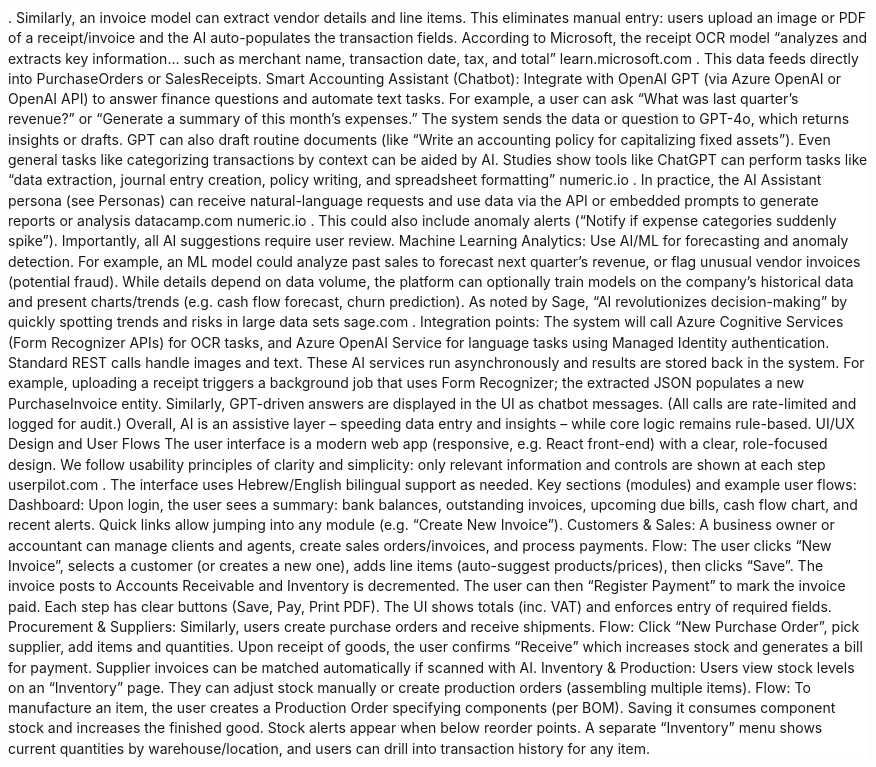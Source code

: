 . Similarly, an invoice model can extract vendor details and line items. This eliminates manual entry: users upload an image or PDF of a receipt/invoice and the AI auto-populates the transaction fields. According to Microsoft, the receipt OCR model “analyzes and extracts key information… such as merchant name, transaction date, tax, and total”
learn.microsoft.com
. This data feeds directly into PurchaseOrders or SalesReceipts.
Smart Accounting Assistant (Chatbot): Integrate with OpenAI GPT (via Azure OpenAI or OpenAI API) to answer finance questions and automate text tasks. For example, a user can ask “What was last quarter’s revenue?” or “Generate a summary of this month’s expenses.” The system sends the data or question to GPT-4o, which returns insights or drafts. GPT can also draft routine documents (like “Write an accounting policy for capitalizing fixed assets”). Even general tasks like categorizing transactions by context can be aided by AI. Studies show tools like ChatGPT can perform tasks like “data extraction, journal entry creation, policy writing, and spreadsheet formatting”
numeric.io
. In practice, the AI Assistant persona (see Personas) can receive natural-language requests and use data via the API or embedded prompts to generate reports or analysis
datacamp.com
numeric.io
. This could also include anomaly alerts (“Notify if expense categories suddenly spike”). Importantly, all AI suggestions require user review.
Machine Learning Analytics: Use AI/ML for forecasting and anomaly detection. For example, an ML model could analyze past sales to forecast next quarter’s revenue, or flag unusual vendor invoices (potential fraud). While details depend on data volume, the platform can optionally train models on the company’s historical data and present charts/trends (e.g. cash flow forecast, churn prediction). As noted by Sage, “AI revolutionizes decision-making” by quickly spotting trends and risks in large data sets
sage.com
.
Integration points: The system will call Azure Cognitive Services (Form Recognizer APIs) for OCR tasks, and Azure OpenAI Service for language tasks using Managed Identity authentication. Standard REST calls handle images and text. These AI services run asynchronously and results are stored back in the system. For example, uploading a receipt triggers a background job that uses Form Recognizer; the extracted JSON populates a new PurchaseInvoice entity. Similarly, GPT-driven answers are displayed in the UI as chatbot messages. (All calls are rate-limited and logged for audit.) Overall, AI is an assistive layer – speeding data entry and insights – while core logic remains rule-based.
UI/UX Design and User Flows
The user interface is a modern web app (responsive, e.g. React front-end) with a clear, role-focused design. We follow usability principles of clarity and simplicity: only relevant information and controls are shown at each step
userpilot.com
. The interface uses Hebrew/English bilingual support as needed. Key sections (modules) and example user flows:
Dashboard: Upon login, the user sees a summary: bank balances, outstanding invoices, upcoming due bills, cash flow chart, and recent alerts. Quick links allow jumping into any module (e.g. “Create New Invoice”).
Customers & Sales: A business owner or accountant can manage clients and agents, create sales orders/invoices, and process payments. Flow: The user clicks “New Invoice”, selects a customer (or creates a new one), adds line items (auto-suggest products/prices), then clicks “Save”. The invoice posts to Accounts Receivable and Inventory is decremented. The user can then “Register Payment” to mark the invoice paid. Each step has clear buttons (Save, Pay, Print PDF). The UI shows totals (inc. VAT) and enforces entry of required fields.
Procurement & Suppliers: Similarly, users create purchase orders and receive shipments. Flow: Click “New Purchase Order”, pick supplier, add items and quantities. Upon receipt of goods, the user confirms “Receive” which increases stock and generates a bill for payment. Supplier invoices can be matched automatically if scanned with AI.
Inventory & Production: Users view stock levels on an “Inventory” page. They can adjust stock manually or create production orders (assembling multiple items). Flow: To manufacture an item, the user creates a Production Order specifying components (per BOM). Saving it consumes component stock and increases the finished good. Stock alerts appear when below reorder points. A separate “Inventory” menu shows current quantities by warehouse/location, and users can drill into transaction history for any item.